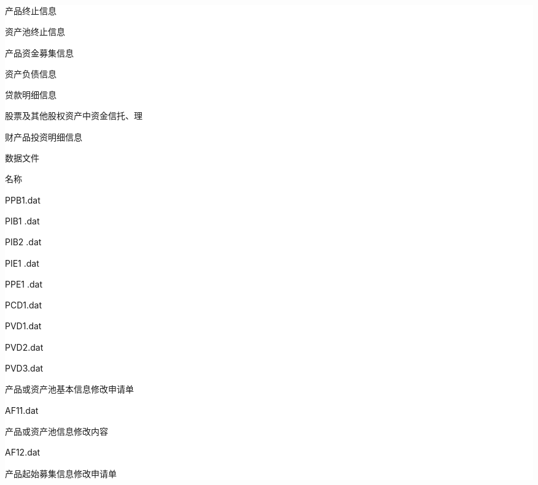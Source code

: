 产品终止信息

资产池终止信息

产品资金募集信息

资产负债信息

贷款明细信息

股票及其他股权资产中资金信托、理

财产品投资明细信息

数据文件

名称

PPB1.dat

PIB1 .dat

PIB2 .dat

PIE1 .dat

PPE1 .dat

PCD1.dat

PVD1.dat

PVD2.dat

PVD3.dat

产品或资产池基本信息修改申请单

AF11.dat

产品或资产池信息修改内容

AF12.dat

产品起始募集信息修改申请单